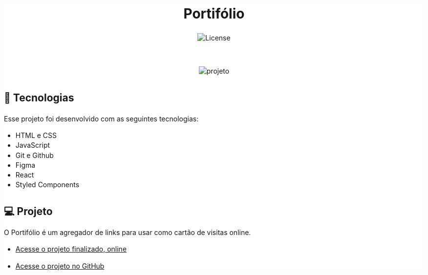 <h1 align="center"> Portifólio </h1>



<p align="center">
  <img alt="License" src="https://img.shields.io/static/v1?label=license&message=MIT&color=49AA26&labelColor=000000">
</p>

<br>
<p align="center">
  <img alt="projeto" src="../DevPortifolio/src/assets/portifolio.jpeg" width="100%">
</p>

## 🚀 Tecnologias

Esse projeto foi desenvolvido com as seguintes tecnologias:

- HTML e CSS
- JavaScript
- Git e Github
- Figma
- React
- Styled Components

## 💻 Projeto

O Portifólio é um agregador de links para usar como cartão de visitas online.

- [Acesse o projeto finalizado, online](https://maykbrito.github.io/devlinks)

- [Acesse o projeto no GitHub](https://maykbrito.github.io/devlinks)



